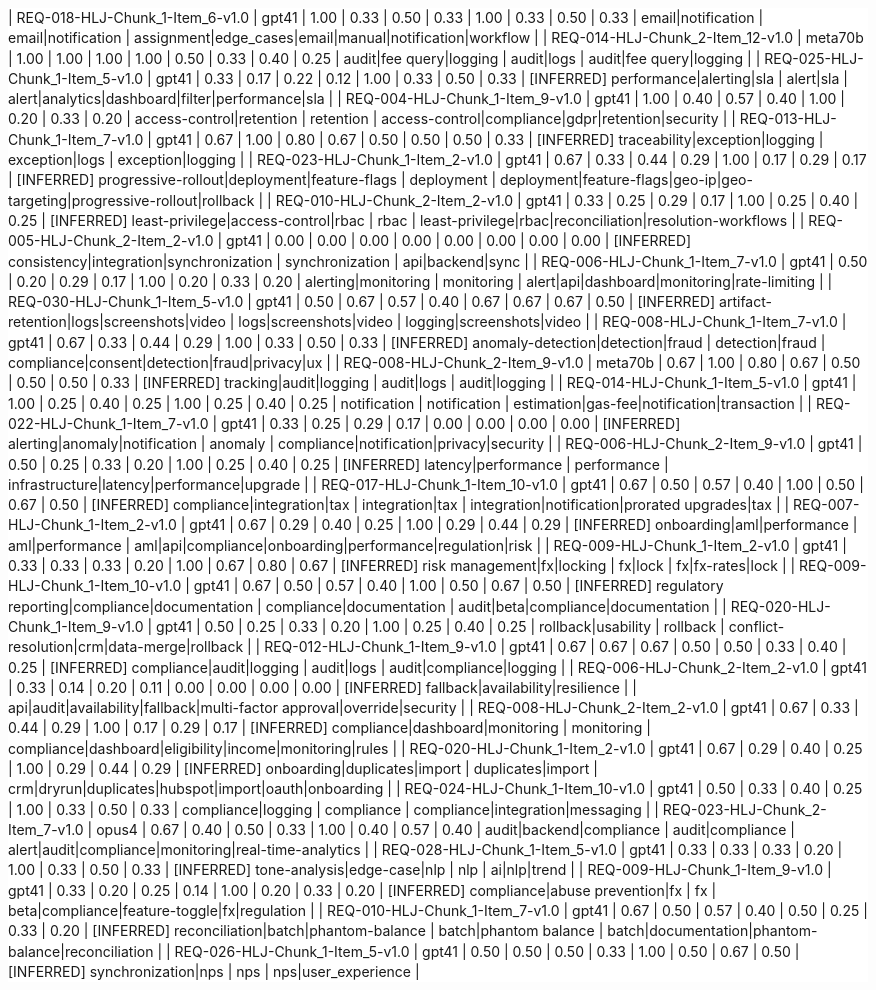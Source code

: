 | REQ-018-HLJ-Chunk_1-Item_6-v1.0 | gpt41 | 1.00 | 0.33 | 0.50 | 0.33 | 1.00 | 0.33 | 0.50 | 0.33 | email|notification | email|notification | assignment|edge_cases|email|manual|notification|workflow |
| REQ-014-HLJ-Chunk_2-Item_12-v1.0 | meta70b | 1.00 | 1.00 | 1.00 | 1.00 | 0.50 | 0.33 | 0.40 | 0.25 | audit|fee query|logging | audit|logs | audit|fee query|logging |
| REQ-025-HLJ-Chunk_1-Item_5-v1.0 | gpt41 | 0.33 | 0.17 | 0.22 | 0.12 | 1.00 | 0.33 | 0.50 | 0.33 | [INFERRED] performance|alerting|sla | alert|sla | alert|analytics|dashboard|filter|performance|sla |
| REQ-004-HLJ-Chunk_1-Item_9-v1.0 | gpt41 | 1.00 | 0.40 | 0.57 | 0.40 | 1.00 | 0.20 | 0.33 | 0.20 | access-control|retention | retention | access-control|compliance|gdpr|retention|security |
| REQ-013-HLJ-Chunk_1-Item_7-v1.0 | gpt41 | 0.67 | 1.00 | 0.80 | 0.67 | 0.50 | 0.50 | 0.50 | 0.33 | [INFERRED] traceability|exception|logging | exception|logs | exception|logging |
| REQ-023-HLJ-Chunk_1-Item_2-v1.0 | gpt41 | 0.67 | 0.33 | 0.44 | 0.29 | 1.00 | 0.17 | 0.29 | 0.17 | [INFERRED] progressive-rollout|deployment|feature-flags | deployment | deployment|feature-flags|geo-ip|geo-targeting|progressive-rollout|rollback |
| REQ-010-HLJ-Chunk_2-Item_2-v1.0 | gpt41 | 0.33 | 0.25 | 0.29 | 0.17 | 1.00 | 0.25 | 0.40 | 0.25 | [INFERRED] least-privilege|access-control|rbac | rbac | least-privilege|rbac|reconciliation|resolution-workflows |
| REQ-005-HLJ-Chunk_2-Item_2-v1.0 | gpt41 | 0.00 | 0.00 | 0.00 | 0.00 | 0.00 | 0.00 | 0.00 | 0.00 | [INFERRED] consistency|integration|synchronization | synchronization | api|backend|sync |
| REQ-006-HLJ-Chunk_1-Item_7-v1.0 | gpt41 | 0.50 | 0.20 | 0.29 | 0.17 | 1.00 | 0.20 | 0.33 | 0.20 | alerting|monitoring | monitoring | alert|api|dashboard|monitoring|rate-limiting |
| REQ-030-HLJ-Chunk_1-Item_5-v1.0 | gpt41 | 0.50 | 0.67 | 0.57 | 0.40 | 0.67 | 0.67 | 0.67 | 0.50 | [INFERRED] artifact-retention|logs|screenshots|video | logs|screenshots|video | logging|screenshots|video |
| REQ-008-HLJ-Chunk_1-Item_7-v1.0 | gpt41 | 0.67 | 0.33 | 0.44 | 0.29 | 1.00 | 0.33 | 0.50 | 0.33 | [INFERRED] anomaly-detection|detection|fraud | detection|fraud | compliance|consent|detection|fraud|privacy|ux |
| REQ-008-HLJ-Chunk_2-Item_9-v1.0 | meta70b | 0.67 | 1.00 | 0.80 | 0.67 | 0.50 | 0.50 | 0.50 | 0.33 | [INFERRED] tracking|audit|logging | audit|logs | audit|logging |
| REQ-014-HLJ-Chunk_1-Item_5-v1.0 | gpt41 | 1.00 | 0.25 | 0.40 | 0.25 | 1.00 | 0.25 | 0.40 | 0.25 | notification | notification | estimation|gas-fee|notification|transaction |
| REQ-022-HLJ-Chunk_1-Item_7-v1.0 | gpt41 | 0.33 | 0.25 | 0.29 | 0.17 | 0.00 | 0.00 | 0.00 | 0.00 | [INFERRED] alerting|anomaly|notification | anomaly | compliance|notification|privacy|security |
| REQ-006-HLJ-Chunk_2-Item_9-v1.0 | gpt41 | 0.50 | 0.25 | 0.33 | 0.20 | 1.00 | 0.25 | 0.40 | 0.25 | [INFERRED] latency|performance | performance | infrastructure|latency|performance|upgrade |
| REQ-017-HLJ-Chunk_1-Item_10-v1.0 | gpt41 | 0.67 | 0.50 | 0.57 | 0.40 | 1.00 | 0.50 | 0.67 | 0.50 | [INFERRED] compliance|integration|tax | integration|tax | integration|notification|prorated upgrades|tax |
| REQ-007-HLJ-Chunk_1-Item_2-v1.0 | gpt41 | 0.67 | 0.29 | 0.40 | 0.25 | 1.00 | 0.29 | 0.44 | 0.29 | [INFERRED] onboarding|aml|performance | aml|performance | aml|api|compliance|onboarding|performance|regulation|risk |
| REQ-009-HLJ-Chunk_1-Item_2-v1.0 | gpt41 | 0.33 | 0.33 | 0.33 | 0.20 | 1.00 | 0.67 | 0.80 | 0.67 | [INFERRED] risk management|fx|locking | fx|lock | fx|fx-rates|lock |
| REQ-009-HLJ-Chunk_1-Item_10-v1.0 | gpt41 | 0.67 | 0.50 | 0.57 | 0.40 | 1.00 | 0.50 | 0.67 | 0.50 | [INFERRED] regulatory reporting|compliance|documentation | compliance|documentation | audit|beta|compliance|documentation |
| REQ-020-HLJ-Chunk_1-Item_9-v1.0 | gpt41 | 0.50 | 0.25 | 0.33 | 0.20 | 1.00 | 0.25 | 0.40 | 0.25 | rollback|usability | rollback | conflict-resolution|crm|data-merge|rollback |
| REQ-012-HLJ-Chunk_1-Item_9-v1.0 | gpt41 | 0.67 | 0.67 | 0.67 | 0.50 | 0.50 | 0.33 | 0.40 | 0.25 | [INFERRED] compliance|audit|logging | audit|logs | audit|compliance|logging |
| REQ-006-HLJ-Chunk_2-Item_2-v1.0 | gpt41 | 0.33 | 0.14 | 0.20 | 0.11 | 0.00 | 0.00 | 0.00 | 0.00 | [INFERRED] fallback|availability|resilience |  | api|audit|availability|fallback|multi-factor approval|override|security |
| REQ-008-HLJ-Chunk_2-Item_2-v1.0 | gpt41 | 0.67 | 0.33 | 0.44 | 0.29 | 1.00 | 0.17 | 0.29 | 0.17 | [INFERRED] compliance|dashboard|monitoring | monitoring | compliance|dashboard|eligibility|income|monitoring|rules |
| REQ-020-HLJ-Chunk_1-Item_2-v1.0 | gpt41 | 0.67 | 0.29 | 0.40 | 0.25 | 1.00 | 0.29 | 0.44 | 0.29 | [INFERRED] onboarding|duplicates|import | duplicates|import | crm|dryrun|duplicates|hubspot|import|oauth|onboarding |
| REQ-024-HLJ-Chunk_1-Item_10-v1.0 | gpt41 | 0.50 | 0.33 | 0.40 | 0.25 | 1.00 | 0.33 | 0.50 | 0.33 | compliance|logging | compliance | compliance|integration|messaging |
| REQ-023-HLJ-Chunk_2-Item_7-v1.0 | opus4 | 0.67 | 0.40 | 0.50 | 0.33 | 1.00 | 0.40 | 0.57 | 0.40 | audit|backend|compliance | audit|compliance | alert|audit|compliance|monitoring|real-time-analytics |
| REQ-028-HLJ-Chunk_1-Item_5-v1.0 | gpt41 | 0.33 | 0.33 | 0.33 | 0.20 | 1.00 | 0.33 | 0.50 | 0.33 | [INFERRED] tone-analysis|edge-case|nlp | nlp | ai|nlp|trend |
| REQ-009-HLJ-Chunk_1-Item_9-v1.0 | gpt41 | 0.33 | 0.20 | 0.25 | 0.14 | 1.00 | 0.20 | 0.33 | 0.20 | [INFERRED] compliance|abuse prevention|fx | fx | beta|compliance|feature-toggle|fx|regulation |
| REQ-010-HLJ-Chunk_1-Item_7-v1.0 | gpt41 | 0.67 | 0.50 | 0.57 | 0.40 | 0.50 | 0.25 | 0.33 | 0.20 | [INFERRED] reconciliation|batch|phantom-balance | batch|phantom balance | batch|documentation|phantom-balance|reconciliation |
| REQ-026-HLJ-Chunk_1-Item_5-v1.0 | gpt41 | 0.50 | 0.50 | 0.50 | 0.33 | 1.00 | 0.50 | 0.67 | 0.50 | [INFERRED] synchronization|nps | nps | nps|user_experience |